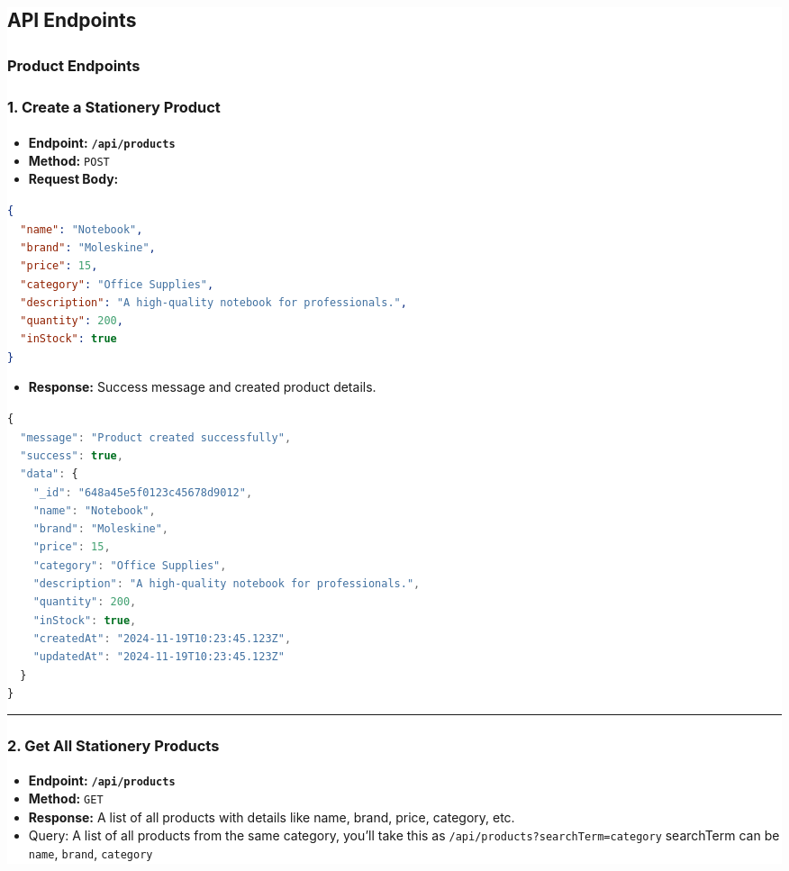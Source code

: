 ## API Endpoints

### Product Endpoints

### **1. Create a Stationery Product**

- **Endpoint:** **`/api/products`**
- **Method:** `POST`
- **Request Body:**

```json
{
  "name": "Notebook",
  "brand": "Moleskine",
  "price": 15,
  "category": "Office Supplies",
  "description": "A high-quality notebook for professionals.",
  "quantity": 200,
  "inStock": true
}
```

- **Response:** Success message and created product details.

```jsx
{
  "message": "Product created successfully",
  "success": true,
  "data": {
    "_id": "648a45e5f0123c45678d9012",
    "name": "Notebook",
    "brand": "Moleskine",
    "price": 15,
    "category": "Office Supplies",
    "description": "A high-quality notebook for professionals.",
    "quantity": 200,
    "inStock": true,
    "createdAt": "2024-11-19T10:23:45.123Z",
    "updatedAt": "2024-11-19T10:23:45.123Z"
  }
}

```

---

### **2. Get All Stationery Products**

- **Endpoint:** **`/api/products`**
- **Method:** `GET`
- **Response:** A list of all products with details like name, brand, price, category, etc.
- Query: A list of all products from the same category, you’ll take this as `/api/products?searchTerm=category` searchTerm can be `name`, `brand`, `category`
